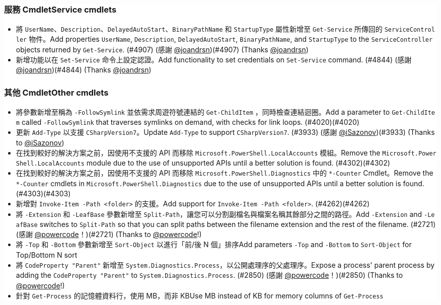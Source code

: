 ### <a name="service-cmdlets"></a><span data-ttu-id="f7e65-360">服務 Cmdlet</span><span class="sxs-lookup"><span data-stu-id="f7e65-360">Service cmdlets</span></span>

- <span data-ttu-id="f7e65-361">將 `UserName`、`Description`、`DelayedAutoStart`、`BinaryPathName` 和 `StartupType` 屬性新增至 `Get-Service` 所傳回的 `ServiceController` 物件。</span><span class="sxs-lookup"><span data-stu-id="f7e65-361">Add properties `UserName`, `Description`, `DelayedAutoStart`, `BinaryPathName`, and `StartupType` to the `ServiceController` objects returned by `Get-Service`.</span></span> <span data-ttu-id="f7e65-362">(#4907) (感謝 [@joandrsn](https://github.com/joandrsn))</span><span class="sxs-lookup"><span data-stu-id="f7e65-362">(#4907) (Thanks [@joandrsn](https://github.com/joandrsn))</span></span>
- <span data-ttu-id="f7e65-363">新增功能以在 `Set-Service` 命令上設定認證。</span><span class="sxs-lookup"><span data-stu-id="f7e65-363">Add functionality to set credentials on `Set-Service` command.</span></span> <span data-ttu-id="f7e65-364">(#4844) (感謝 [@joandrsn](https://github.com/joandrsn))</span><span class="sxs-lookup"><span data-stu-id="f7e65-364">(#4844) (Thanks [@joandrsn](https://github.com/joandrsn))</span></span>

### <a name="other-cmdlets"></a><span data-ttu-id="f7e65-365">其他 Cmdlet</span><span class="sxs-lookup"><span data-stu-id="f7e65-365">Other cmdlets</span></span>

- <span data-ttu-id="f7e65-366">將參數新增至稱為 `-FollowSymlink` 並依需求周遊符號連結的 `Get-ChildItem` ，同時檢查連結迴圈。</span><span class="sxs-lookup"><span data-stu-id="f7e65-366">Add a parameter to `Get-ChildItem` called `-FollowSymlink` that traverses symlinks on demand, with checks for link loops.</span></span> <span data-ttu-id="f7e65-367">(#4020)</span><span class="sxs-lookup"><span data-stu-id="f7e65-367">(#4020)</span></span>
- <span data-ttu-id="f7e65-368">更新 `Add-Type` 以支援 `CSharpVersion7`。</span><span class="sxs-lookup"><span data-stu-id="f7e65-368">Update `Add-Type` to support `CSharpVersion7`.</span></span> <span data-ttu-id="f7e65-369">(#3933) (感謝 [@iSazonov](https://github.com/iSazonov))</span><span class="sxs-lookup"><span data-stu-id="f7e65-369">(#3933) (Thanks to [@iSazonov](https://github.com/iSazonov))</span></span>
- <span data-ttu-id="f7e65-370">在找到較好的解決方案之前，因使用不支援的 API 而移除 `Microsoft.PowerShell.LocalAccounts` 模組。</span><span class="sxs-lookup"><span data-stu-id="f7e65-370">Remove the `Microsoft.PowerShell.LocalAccounts` module due to the use of unsupported APIs until a better solution is found.</span></span> <span data-ttu-id="f7e65-371">(#4302)</span><span class="sxs-lookup"><span data-stu-id="f7e65-371">(#4302)</span></span>
- <span data-ttu-id="f7e65-372">在找到較好的解決方案之前，因使用不支援的 API 而移除 `Microsoft.PowerShell.Diagnostics` 中的 `*-Counter` Cmdlet。</span><span class="sxs-lookup"><span data-stu-id="f7e65-372">Remove the `*-Counter` cmdlets in `Microsoft.PowerShell.Diagnostics` due to the use of unsupported APIs until a better solution is found.</span></span> <span data-ttu-id="f7e65-373">(#4303)</span><span class="sxs-lookup"><span data-stu-id="f7e65-373">(#4303)</span></span>
- <span data-ttu-id="f7e65-374">新增對 `Invoke-Item -Path <folder>` 的支援。</span><span class="sxs-lookup"><span data-stu-id="f7e65-374">Add support for `Invoke-Item -Path <folder>`.</span></span> <span data-ttu-id="f7e65-375">(#4262)</span><span class="sxs-lookup"><span data-stu-id="f7e65-375">(#4262)</span></span>
- <span data-ttu-id="f7e65-376">將 `-Extension` 和 `-LeafBase` 參數新增至 `Split-Path`，讓您可以分割副檔名與檔案名稱其餘部分之間的路徑。</span><span class="sxs-lookup"><span data-stu-id="f7e65-376">Add `-Extension` and `-LeafBase` switches to `Split-Path` so that you can split paths between the filename extension and the rest of the filename.</span></span> <span data-ttu-id="f7e65-377">(#2721) (感謝 [@powercode](https://github.com/powercode)！)</span><span class="sxs-lookup"><span data-stu-id="f7e65-377">(#2721) (Thanks to [@powercode](https://github.com/powercode)!)</span></span>
- <span data-ttu-id="f7e65-378">將 `-Top` 和 `-Bottom` 參數新增至 `Sort-Object` 以進行「前/後 N 個」排序</span><span class="sxs-lookup"><span data-stu-id="f7e65-378">Add parameters `-Top` and `-Bottom` to `Sort-Object` for Top/Bottom N sort</span></span>
- <span data-ttu-id="f7e65-379">將 `CodeProperty "Parent"` 新增至 `System.Diagnostics.Process`，以公開處理序的父處理序。</span><span class="sxs-lookup"><span data-stu-id="f7e65-379">Expose a process' parent process by adding the `CodeProperty "Parent"` to `System.Diagnostics.Process`.</span></span> <span data-ttu-id="f7e65-380">(#2850) (感謝 [@powercode](https://github.com/powercode)！)</span><span class="sxs-lookup"><span data-stu-id="f7e65-380">(#2850) (Thanks to [@powercode](https://github.com/powercode)!)</span></span>
- <span data-ttu-id="f7e65-381">針對 `Get-Process` 的記憶體資料行，使用 MB，而非 KB</span><span class="sxs-lookup"><span data-stu-id="f7e65-381">Use MB instead of KB for memory columns of `Get-Process`</span></span>